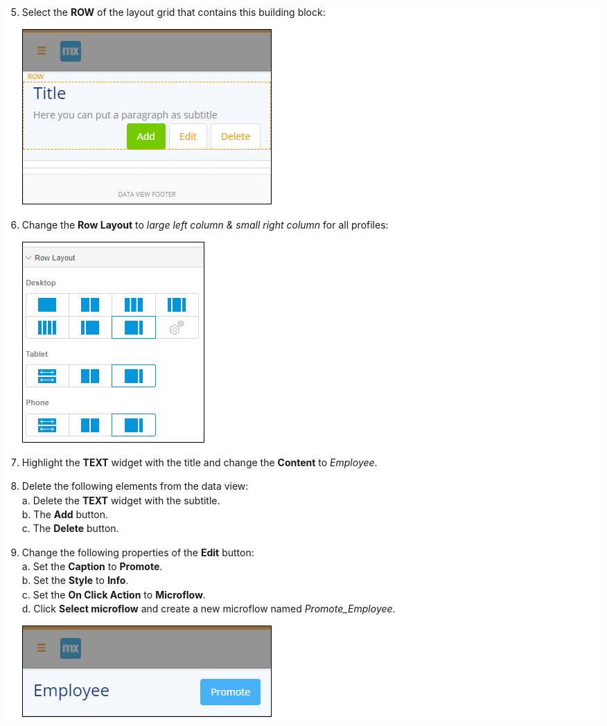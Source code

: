 5. Select the **ROW** of the layout grid that contains this building block:

    ![](attachments/build-an-employee-directory-app-easy/pageheader-controls-row.png)

6. Change the **Row Layout** to *large left column & small right column* for all profiles:

    ![](attachments/build-an-employee-directory-app-easy/change-row-layout2.png)

7. Highlight the **TEXT** widget with the title and change the **Content** to *Employee*.
8. Delete the following elements from the data view:<br>
    a. Delete the **TEXT** widget with the subtitle.<br>
    b. The **Add** button.<br>
    c. The **Delete** button.
9.  Change the following properties of the **Edit** button:<br>
    a. Set the **Caption** to **Promote**.<br>
    b. Set the **Style** to **Info**.<br>
    c. Set the **On Click Action** to **Microflow**.<br>
    d. Click **Select microflow** and create a new microflow named *Promote_Employee*.

    ![](attachments/build-an-employee-directory-app-easy/pageheader-controls-finished.png)
